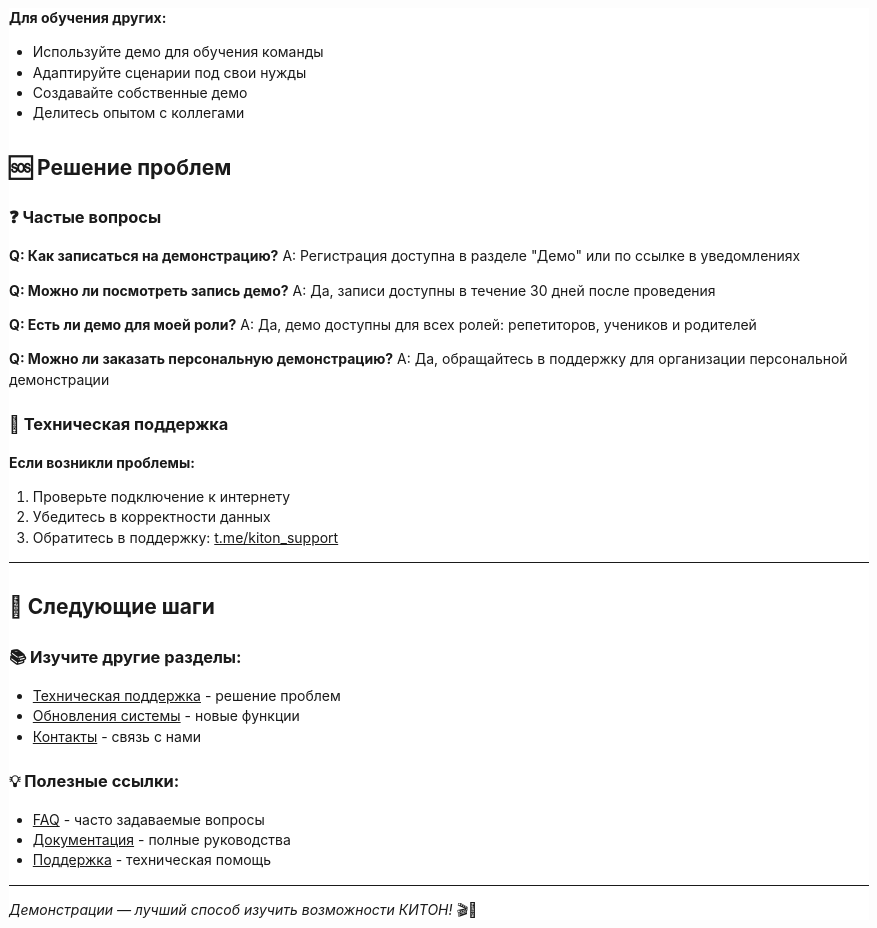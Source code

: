 **Для обучения других:**
- Используйте демо для обучения команды
- Адаптируйте сценарии под свои нужды
- Создавайте собственные демо
- Делитесь опытом с коллегами

## 🆘 Решение проблем

### ❓ **Частые вопросы**

**Q: Как записаться на демонстрацию?**
A: Регистрация доступна в разделе "Демо" или по ссылке в уведомлениях

**Q: Можно ли посмотреть запись демо?**
A: Да, записи доступны в течение 30 дней после проведения

**Q: Есть ли демо для моей роли?**
A: Да, демо доступны для всех ролей: репетиторов, учеников и родителей

**Q: Можно ли заказать персональную демонстрацию?**
A: Да, обращайтесь в поддержку для организации персональной демонстрации

### 🔧 **Техническая поддержка**

**Если возникли проблемы:**
1. Проверьте подключение к интернету
2. Убедитесь в корректности данных
3. Обратитесь в поддержку: [t.me/kiton_support](https://t.me/kiton_support)

---

## 🚀 Следующие шаги

### 📚 **Изучите другие разделы:**
- [Техническая поддержка](technical.md) - решение проблем
- [Обновления системы](updates.md) - новые функции
- [Контакты](contacts.md) - связь с нами

### 💡 **Полезные ссылки:**
- [FAQ](../faq.md) - часто задаваемые вопросы
- [Документация](../index.md) - полные руководства
- [Поддержка](technical.md) - техническая помощь

---

*Демонстрации — лучший способ изучить возможности КИТОН!* 🎬🌟
